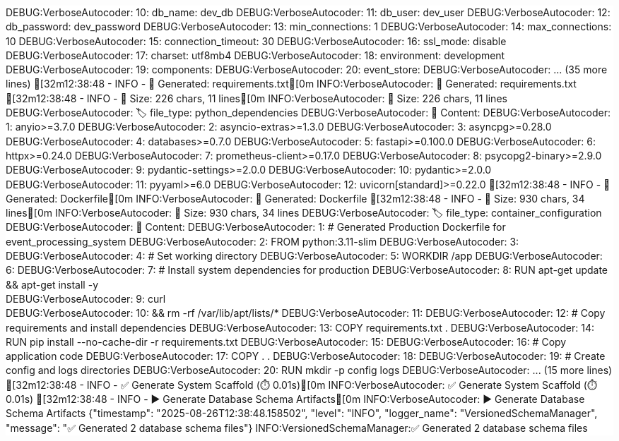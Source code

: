 DEBUG:VerboseAutocoder:           10:     db_name: dev_db
DEBUG:VerboseAutocoder:           11:     db_user: dev_user
DEBUG:VerboseAutocoder:           12:     db_password: dev_password
DEBUG:VerboseAutocoder:           13:     min_connections: 1
DEBUG:VerboseAutocoder:           14:     max_connections: 10
DEBUG:VerboseAutocoder:           15:     connection_timeout: 30
DEBUG:VerboseAutocoder:           16:     ssl_mode: disable
DEBUG:VerboseAutocoder:           17:     charset: utf8mb4
DEBUG:VerboseAutocoder:           18:   environment: development
DEBUG:VerboseAutocoder:           19:   components:
DEBUG:VerboseAutocoder:           20:     event_store:
DEBUG:VerboseAutocoder:          ... (35 more lines)
[32m12:38:48 - INFO -     📄 Generated: requirements.txt[0m
INFO:VerboseAutocoder:    📄 Generated: requirements.txt
[32m12:38:48 - INFO -        📏 Size: 226 chars, 11 lines[0m
INFO:VerboseAutocoder:       📏 Size: 226 chars, 11 lines
DEBUG:VerboseAutocoder:       🏷️  file_type: python_dependencies
DEBUG:VerboseAutocoder:       📝 Content:
DEBUG:VerboseAutocoder:            1: anyio>=3.7.0
DEBUG:VerboseAutocoder:            2: asyncio-extras>=1.3.0
DEBUG:VerboseAutocoder:            3: asyncpg>=0.28.0
DEBUG:VerboseAutocoder:            4: databases>=0.7.0
DEBUG:VerboseAutocoder:            5: fastapi>=0.100.0
DEBUG:VerboseAutocoder:            6: httpx>=0.24.0
DEBUG:VerboseAutocoder:            7: prometheus-client>=0.17.0
DEBUG:VerboseAutocoder:            8: psycopg2-binary>=2.9.0
DEBUG:VerboseAutocoder:            9: pydantic-settings>=2.0.0
DEBUG:VerboseAutocoder:           10: pydantic>=2.0.0
DEBUG:VerboseAutocoder:           11: pyyaml>=6.0
DEBUG:VerboseAutocoder:           12: uvicorn[standard]>=0.22.0
[32m12:38:48 - INFO -     📄 Generated: Dockerfile[0m
INFO:VerboseAutocoder:    📄 Generated: Dockerfile
[32m12:38:48 - INFO -        📏 Size: 930 chars, 34 lines[0m
INFO:VerboseAutocoder:       📏 Size: 930 chars, 34 lines
DEBUG:VerboseAutocoder:       🏷️  file_type: container_configuration
DEBUG:VerboseAutocoder:       📝 Content:
DEBUG:VerboseAutocoder:            1: # Generated Production Dockerfile for event_processing_system
DEBUG:VerboseAutocoder:            2: FROM python:3.11-slim
DEBUG:VerboseAutocoder:            3: 
DEBUG:VerboseAutocoder:            4: # Set working directory
DEBUG:VerboseAutocoder:            5: WORKDIR /app
DEBUG:VerboseAutocoder:            6: 
DEBUG:VerboseAutocoder:            7: # Install system dependencies for production
DEBUG:VerboseAutocoder:            8: RUN apt-get update && apt-get install -y \
DEBUG:VerboseAutocoder:            9:     curl \
DEBUG:VerboseAutocoder:           10:     && rm -rf /var/lib/apt/lists/*
DEBUG:VerboseAutocoder:           11: 
DEBUG:VerboseAutocoder:           12: # Copy requirements and install dependencies
DEBUG:VerboseAutocoder:           13: COPY requirements.txt .
DEBUG:VerboseAutocoder:           14: RUN pip install --no-cache-dir -r requirements.txt
DEBUG:VerboseAutocoder:           15: 
DEBUG:VerboseAutocoder:           16: # Copy application code
DEBUG:VerboseAutocoder:           17: COPY . .
DEBUG:VerboseAutocoder:           18: 
DEBUG:VerboseAutocoder:           19: # Create config and logs directories
DEBUG:VerboseAutocoder:           20: RUN mkdir -p config logs
DEBUG:VerboseAutocoder:          ... (15 more lines)
[32m12:38:48 - INFO -   ✅ Generate System Scaffold (⏱️ 0.01s)[0m
INFO:VerboseAutocoder:  ✅ Generate System Scaffold (⏱️ 0.01s)
[32m12:38:48 - INFO -   ▶️  Generate Database Schema Artifacts[0m
INFO:VerboseAutocoder:  ▶️  Generate Database Schema Artifacts
{"timestamp": "2025-08-26T12:38:48.158502", "level": "INFO", "logger_name": "VersionedSchemaManager", "message": "✅ Generated 2 database schema files"}
INFO:VersionedSchemaManager:✅ Generated 2 database schema files